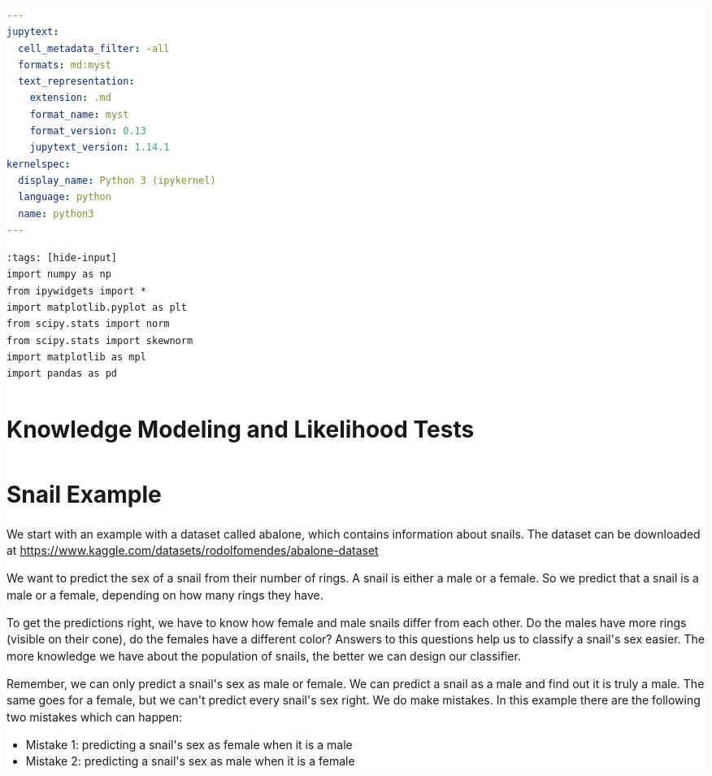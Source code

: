 ```yaml
---
jupytext:
  cell_metadata_filter: -all
  formats: md:myst
  text_representation:
    extension: .md
    format_name: myst
    format_version: 0.13
    jupytext_version: 1.14.1
kernelspec:
  display_name: Python 3 (ipykernel)
  language: python
  name: python3
---
```


```{code-cell}
:tags: [hide-input]
import numpy as np
from ipywidgets import *
import matplotlib.pyplot as plt
from scipy.stats import norm
from scipy.stats import skewnorm
import matplotlib as mpl
import pandas as pd
```
# Knowledge Modeling and Likelihood Tests

# Snail Example

We start with an example with a dataset called abalone, which contains information about snails.
The dataset can be downloaded at https://www.kaggle.com/datasets/rodolfomendes/abalone-dataset

We want to predict the sex of a snail from their number of rings. A snail is either a male 
or a female. So we predict that a snail is a male or a female, depending on how many rings they have. 

To get the predictions right, we have to know how female and male snails differ from each other. 
Do the males have more rings (visible on their cone), do the females have a different color? 
Answers to this questions help us to classify a snail's sex easier. 
The more knowledge we have about the population of snails, the better we can design our classifier. 

Remember, we can only predict a snail's sex as male or female. We can predict a snail as a male and find out
it is truly a male. The same goes for a female, but we can't predict every snail's sex right. We do make mistakes.
In this example there are the following two mistakes which can happen:

- Mistake 1: predicting a snail's sex as female when it is a male
- Mistake 2: predicting a snail's sex as male when it is a female
